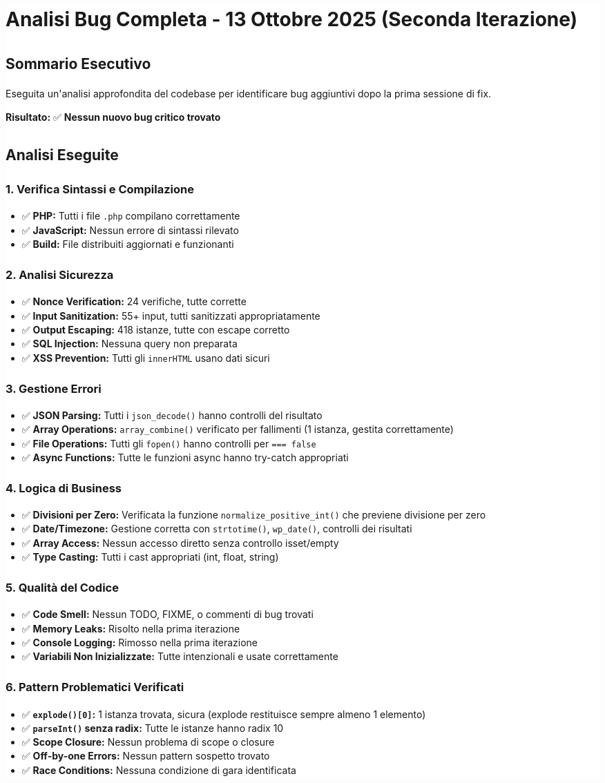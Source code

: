 # Analisi Bug Completa - 13 Ottobre 2025 (Seconda Iterazione)

## Sommario Esecutivo

Eseguita un'analisi approfondita del codebase per identificare bug aggiuntivi dopo la prima sessione di fix. 

**Risultato:** ✅ **Nessun nuovo bug critico trovato**

## Analisi Eseguite

### 1. Verifica Sintassi e Compilazione
- ✅ **PHP:** Tutti i file `.php` compilano correttamente
- ✅ **JavaScript:** Nessun errore di sintassi rilevato
- ✅ **Build:** File distribuiti aggiornati e funzionanti

### 2. Analisi Sicurezza
- ✅ **Nonce Verification:** 24 verifiche, tutte corrette
- ✅ **Input Sanitization:** 55+ input, tutti sanitizzati appropriatamente
- ✅ **Output Escaping:** 418 istanze, tutte con escape corretto
- ✅ **SQL Injection:** Nessuna query non preparata
- ✅ **XSS Prevention:** Tutti gli `innerHTML` usano dati sicuri

### 3. Gestione Errori
- ✅ **JSON Parsing:** Tutti i `json_decode()` hanno controlli del risultato
- ✅ **Array Operations:** `array_combine()` verificato per fallimenti (1 istanza, gestita correttamente)
- ✅ **File Operations:** Tutti gli `fopen()` hanno controlli per `=== false`
- ✅ **Async Functions:** Tutte le funzioni async hanno try-catch appropriati

### 4. Logica di Business
- ✅ **Divisioni per Zero:** Verificata la funzione `normalize_positive_int()` che previene divisione per zero
- ✅ **Date/Timezone:** Gestione corretta con `strtotime()`, `wp_date()`, controlli dei risultati
- ✅ **Array Access:** Nessun accesso diretto senza controllo isset/empty
- ✅ **Type Casting:** Tutti i cast appropriati (int, float, string)

### 5. Qualità del Codice
- ✅ **Code Smell:** Nessun TODO, FIXME, o commenti di bug trovati
- ✅ **Memory Leaks:** Risolto nella prima iterazione
- ✅ **Console Logging:** Rimosso nella prima iterazione
- ✅ **Variabili Non Inizializzate:** Tutte intenzionali e usate correttamente

### 6. Pattern Problematici Verificati
- ✅ **`explode()[0]`:** 1 istanza trovata, sicura (explode restituisce sempre almeno 1 elemento)
- ✅ **`parseInt()` senza radix:** Tutte le istanze hanno radix 10
- ✅ **Scope Closure:** Nessun problema di scope o closure
- ✅ **Off-by-one Errors:** Nessun pattern sospetto trovato
- ✅ **Race Conditions:** Nessuna condizione di gara identificata
